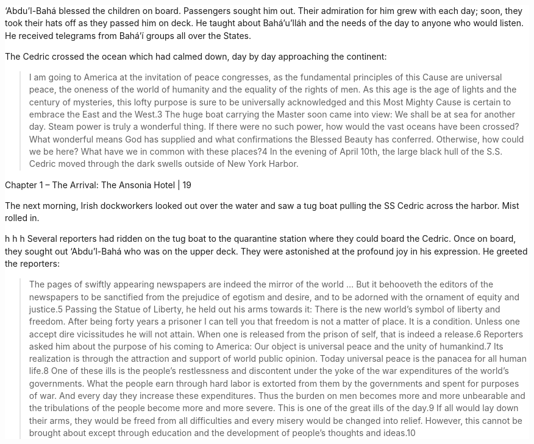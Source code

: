 ‘Abdu’l-Bahá blessed the children on board. Passengers sought him
out. Their admiration for him grew with each day; soon, they took their
hats off as they passed him on deck. He taught about Bahá’u’lláh and
the needs of the day to anyone who would listen. He received telegrams
from Bahá’í groups all over the States.

The Cedric crossed the ocean which had calmed down, day by day
approaching the continent:

> I am going to America at the invitation of peace congresses, as the
> fundamental principles of this Cause are universal peace, the oneness
> of the world of humanity and the equality of the rights of men. As
> this age is the age of lights and the century of mysteries, this lofty
> purpose is sure to be universally acknowledged and this Most Mighty
> Cause is certain to embrace the East and the West.3
> The huge boat carrying the Master soon came into view:
> We shall be at sea for another day. Steam power is truly a wonderful
> thing. If there were no such power, how would the vast oceans have
> been crossed? What wonderful means God has supplied and what
> confirmations the Blessed Beauty has conferred. Otherwise, how
> could we be here? What have we in common with these places?4
In the evening of April 10th, the large black hull of the S.S. Cedric
moved through the dark swells outside of New York Harbor.

Chapter 1 – The Arrival: The Ansonia Hotel | 19

The next morning, Irish dockworkers looked out over the water
and saw a tug boat pulling the SS Cedric across the harbor. Mist rolled
in.

h       h       h
Several reporters had ridden on the tug boat to the quarantine
station where they could board the Cedric. Once on board, they sought
out ‘Abdu’l-Bahá who was on the upper deck. They were astonished at
the profound joy in his expression. He greeted the reporters:

> The pages of swiftly appearing newspapers are indeed the mirror
> of the world … But it behooveth the editors of the newspapers to
> be sanctified from the prejudice of egotism and desire, and to be
> adorned with the ornament of equity and justice.5
> Passing the Statue of Liberty, he held out his arms towards it:
> There is the new world’s symbol of liberty and freedom. After being
> forty years a prisoner I can tell you that freedom is not a matter of
> place. It is a condition. Unless one accept dire vicissitudes he will not
> attain. When one is released from the prison of self, that is indeed a
> release.6
> Reporters asked him about the purpose of his coming to America:
> Our object is universal peace and the unity of humankind.7
> Its realization is through the attraction and support of world public
> opinion. Today universal peace is the panacea for all human life.8
> One of these ills is the people’s restlessness and discontent under
> the yoke of the war expenditures of the world’s governments. What
> the people earn through hard labor is extorted from them by the
> governments and spent for purposes of war. And every day they
> increase these expenditures. Thus the burden on men becomes more
> and more unbearable and the tribulations of the people become more
> and more severe. This is one of the great ills of the day.9
> If all would lay down their arms, they would be freed from all
> difficulties and every misery would be changed into relief. However,
> this cannot be brought about except through education and the
development of people’s thoughts and ideas.10
